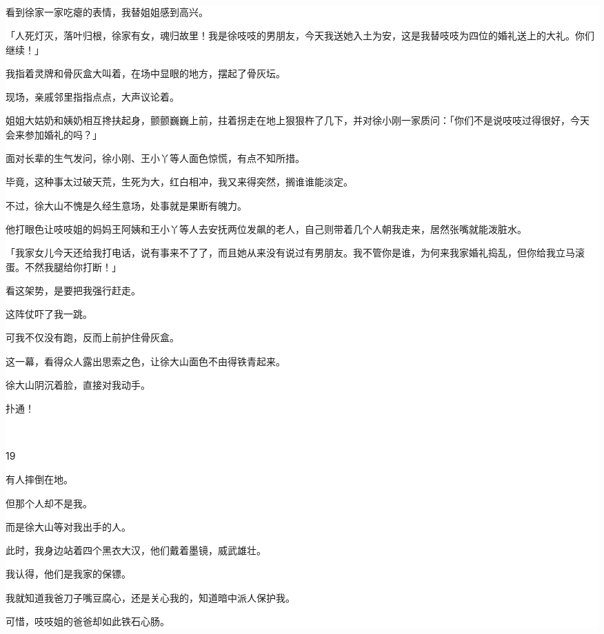 
看到徐家一家吃瘪的表情，我替姐姐感到高兴。


「人死灯灭，落叶归根，徐家有女，魂归故里！我是徐吱吱的男朋友，今天我送她入土为安，这是我替吱吱为四位的婚礼送上的大礼。你们继续！」


我指着灵牌和骨灰盒大叫着，在场中显眼的地方，摆起了骨灰坛。


现场，亲戚邻里指指点点，大声议论着。


姐姐大姑奶和姨奶相互搀扶起身，颤颤巍巍上前，拄着拐走在地上狠狠杵了几下，并对徐小刚一家质问：「你们不是说吱吱过得很好，今天会来参加婚礼的吗？」


面对长辈的生气发问，徐小刚、王小丫等人面色惊慌，有点不知所措。


毕竟，这种事太过破天荒，生死为大，红白相冲，我又来得突然，搁谁谁能淡定。


不过，徐大山不愧是久经生意场，处事就是果断有魄力。


他打眼色让吱吱姐的妈妈王阿姨和王小丫等人去安抚两位发飙的老人，自己则带着几个人朝我走来，居然张嘴就能泼脏水。


「我家女儿今天还给我打电话，说有事来不了了，而且她从来没有说过有男朋友。我不管你是谁，为何来我家婚礼捣乱，但你给我立马滚蛋。不然我腿给你打断！」


看这架势，是要把我强行赶走。


这阵仗吓了我一跳。


可我不仅没有跑，反而上前护住骨灰盒。


这一幕，看得众人露出思索之色，让徐大山面色不由得铁青起来。


徐大山阴沉着脸，直接对我动手。


扑通！


 


19


有人摔倒在地。


但那个人却不是我。


而是徐大山等对我出手的人。


此时，我身边站着四个黑衣大汉，他们戴着墨镜，威武雄壮。


我认得，他们是我家的保镖。


我就知道我爸刀子嘴豆腐心，还是关心我的，知道暗中派人保护我。


可惜，吱吱姐的爸爸却如此铁石心肠。
